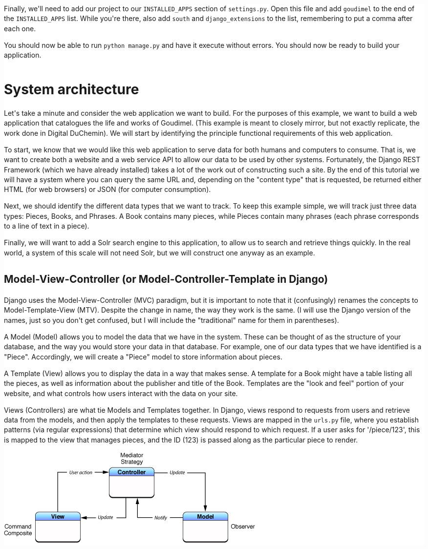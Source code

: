 Finally, we'll need to add our project to our `INSTALLED_APPS` section of `settings.py`. Open this file and add `goudimel` to the end of the `INSTALLED_APPS` list. While you're there, also add `south` and `django_extensions` to the list, remembering to put a comma after each one.

You should now be able to run `python manage.py` and have it execute without errors. You should now be ready to build your application.

# System architecture

Let's take a minute and consider the web application we want to build. For the purposes of this example, we want to build a web application that catalogues the life and works of Goudimel. (This example is meant to closely mirror, but not exactly replicate, the work done in Digital DuChemin). We will start by identifying the principle functional requirements of this web application.

To start, we know that we would like this web application to serve data for both humans and computers to consume. That is, we want to create both a website and a web service API to allow our data to be used by other systems. Fortunately, the Django REST Framework (which we have already installed) takes a lot of the work out of constructing such a site. By the end of this tutorial we will have a system where you can query the same URL and, depending on the "content type" that is requested, be returned either HTML (for web browsers) or JSON (for computer consumption).

Next, we should identify the different data types that we want to track. To keep this example simple, we will track just three data types: Pieces, Books, and Phrases. A Book contains many pieces, while Pieces contain many phrases (each phrase corresponds to a line of text in a piece).

Finally, we will want to add a Solr search engine to this application, to allow us to search and retrieve things quickly. In the real world, a system of this scale will not need Solr, but we will construct one anyway as an example.

## Model-View-Controller (or Model-Controller-Template in Django)

Django uses the Model-View-Controller (MVC) paradigm, but it is important to note that it (confusingly) renames the concepts to Model-Template-View (MTV). Despite the change in name, the way they work is the same. (I will use the Django version of the names, just so you don't get confused, but I will include the "traditional" name for them in parentheses).

A Model (Model) allows you to model the data that we have in the system. These can be thought of as the structure of your database, and the way you would store your data in that database. For example, one of our data types that we have identified is a "Piece". Accordingly, we will create a "Piece" model to store information about pieces.

A Template (View) allows you to display the data in a way that makes sense. A template for a Book might have a table listing all the pieces, as well as information about the publisher and title of the Book. Templates are the "look and feel" portion of your website, and what controls how users interact with the data on your site.

Views (Controllers) are what tie Models and Templates together. In Django, views respond to requests from users and retrieve data from the models, and then apply the templates to these requests. Views are mapped in the `urls.py` file, where you establish patterns (via regular expressions) that determine which view should respond to which request. If a user asks for '/piece/123', this is mapped to the view that manages pieces, and the ID (123) is passed along as the particular piece to render.

![Figure 2 (From Apple's developer documentation)](figures/figure2.gif)
